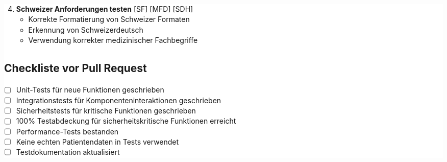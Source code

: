 4. **Schweizer Anforderungen testen** [SF] [MFD] [SDH]
   - Korrekte Formatierung von Schweizer Formaten
   - Erkennung von Schweizerdeutsch
   - Verwendung korrekter medizinischer Fachbegriffe

## Checkliste vor Pull Request

- [ ] Unit-Tests für neue Funktionen geschrieben
- [ ] Integrationstests für Komponenteninteraktionen geschrieben
- [ ] Sicherheitstests für kritische Funktionen geschrieben
- [ ] 100% Testabdeckung für sicherheitskritische Funktionen erreicht
- [ ] Performance-Tests bestanden
- [ ] Keine echten Patientendaten in Tests verwendet
- [ ] Testdokumentation aktualisiert
